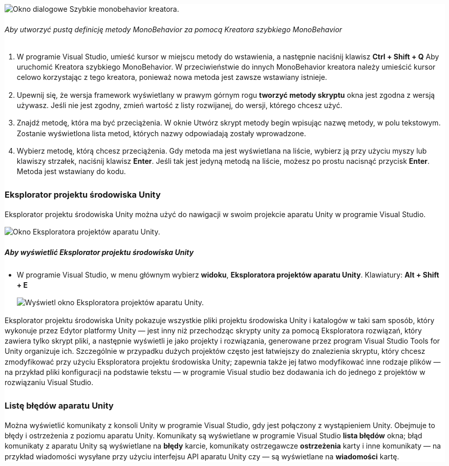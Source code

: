  ![Okno dialogowe Szybkie monobehavior kreatora. ](../cross-platform/media/vstu-monobehavior-wizard-quick.png "vstu_monobehavior_wizard_quick")  
  
###### <a name="to-create-an-empty-monobehavior-method-definition-by-using-the-quick-monobehavior-wizard"></a>Aby utworzyć pustą definicję metody MonoBehavior za pomocą Kreatora szybkiego MonoBehavior  
  
1.  W programie Visual Studio, umieść kursor w miejscu metody do wstawienia, a następnie naciśnij klawisz **Ctrl + Shift + Q** Aby uruchomić Kreatora szybkiego MonoBehavior. W przeciwieństwie do innych MonoBehavior kreatora należy umieścić kursor celowo korzystając z tego kreatora, ponieważ nowa metoda jest zawsze wstawiany istnieje.  
  
2.  Upewnij się, że wersja framework wyświetlany w prawym górnym rogu **tworzyć metody skryptu** okna jest zgodna z wersją używasz. Jeśli nie jest zgodny, zmień wartość z listy rozwijanej, do wersji, którego chcesz użyć.  
  
3.  Znajdź metodę, która ma być przeciążenia. W oknie Utwórz skrypt metody begin wpisując nazwę metody, w polu tekstowym. Zostanie wyświetlona lista metod, których nazwy odpowiadają zostały wprowadzone.  
  
4.  Wybierz metodę, którą chcesz przeciążenia. Gdy metoda ma jest wyświetlana na liście, wybierz ją przy użyciu myszy lub klawiszy strzałek, naciśnij klawisz **Enter**. Jeśli tak jest jedyną metodą na liście, możesz po prostu nacisnąć przycisk **Enter**. Metoda jest wstawiany do kodu.  
  
### <a name="unity-project-explorer"></a>Eksplorator projektu środowiska Unity  
 Eksplorator projektu środowiska Unity można użyć do nawigacji w swoim projekcie aparatu Unity w programie Visual Studio.  
  
 ![Okno Eksploratora projektów aparatu Unity. ](../cross-platform/media/vstu-unity-project-explorer.png "vstu_unity_project_explorer")  
  
##### <a name="to-view-the-unity-project-explorer"></a>Aby wyświetlić Eksplorator projektu środowiska Unity  
  
-   W programie Visual Studio, w menu głównym wybierz **widoku**, **Eksploratora projektów aparatu Unity**. Klawiatury: **Alt + Shift + E**  
  
     ![Wyświetl okno Eksploratora projektów aparatu Unity. ](../cross-platform/media/vstu-view-unity-project-explorer.png "vstu_view_unity_project_explorer")  
  
 Eksplorator projektu środowiska Unity pokazuje wszystkie pliki projektu środowiska Unity i katalogów w taki sam sposób, który wykonuje przez Edytor platformy Unity — jest inny niż przechodząc skrypty unity za pomocą Eksploratora rozwiązań, który zawiera tylko skrypt pliki, a następnie wyświetli je jako projekty i rozwiązania, generowane przez program Visual Studio Tools for Unity organizuje ich. Szczególnie w przypadku dużych projektów często jest łatwiejszy do znalezienia skryptu, który chcesz zmodyfikować przy użyciu Eksploratora projektu środowiska Unity; zapewnia także jej łatwo modyfikować inne rodzaje plików — na przykład pliki konfiguracji na podstawie tekstu — w programie Visual studio bez dodawania ich do jednego z projektów w rozwiązaniu Visual Studio.  
  
### <a name="unity-error-list"></a>Listę błędów aparatu Unity  
 Można wyświetlić komunikaty z konsoli Unity w programie Visual Studio, gdy jest połączony z wystąpieniem Unity. Obejmuje to błędy i ostrzeżenia z poziomu aparatu Unity. Komunikaty są wyświetlane w programie Visual Studio **lista błędów** okna; błąd komunikaty z aparatu Unity są wyświetlane na **błędy** karcie, komunikaty ostrzegawcze **ostrzeżenia** karty i inne komunikaty — na przykład wiadomości wysyłane przy użyciu interfejsu API aparatu Unity czy — są wyświetlane na **wiadomości** kartę.  
  